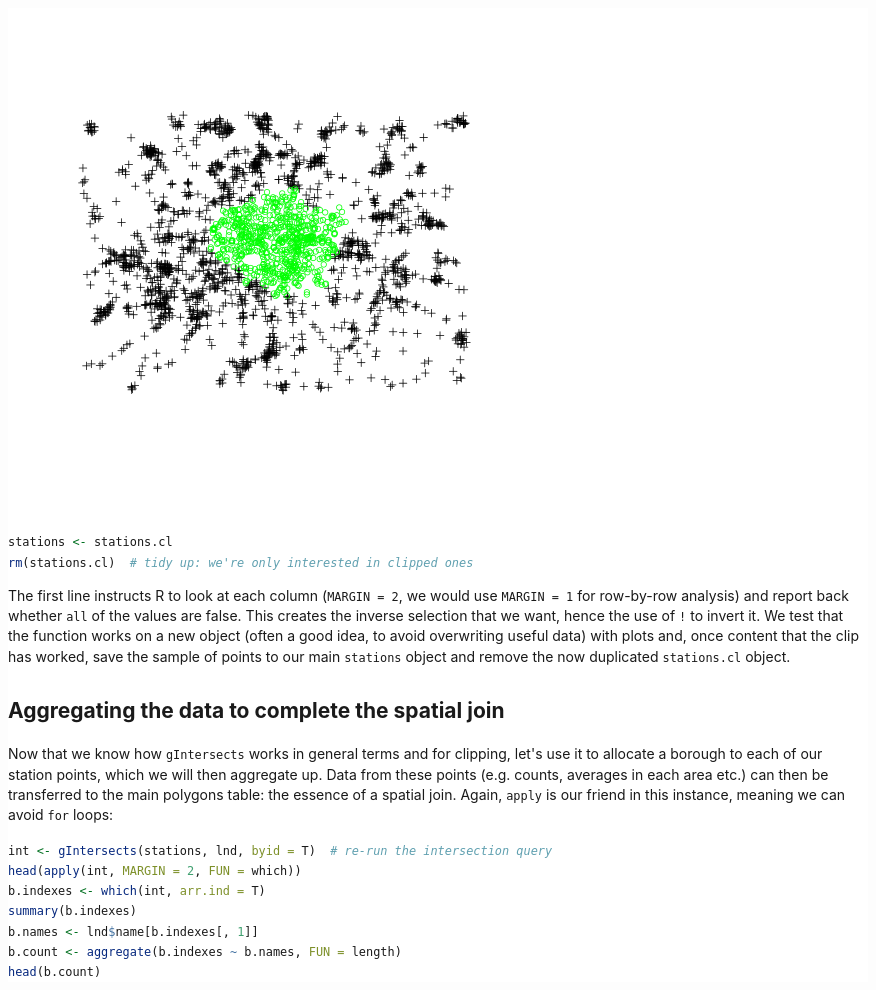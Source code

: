 ![plot of chunk Clipped points (within London boroughs)](figure/Clipped_points__within_London_boroughs_.png) 

```r
stations <- stations.cl
rm(stations.cl)  # tidy up: we're only interested in clipped ones
```


The first line instructs R to look at each column (`MARGIN = 2`, we would use
`MARGIN = 1` for row-by-row analysis) and report back whether `all` of the values are
false. This creates the inverse selection that we want, hence the use of `!` to invert it.
We test that the function works on a new object (often a good idea, to avoid overwriting 
useful data) with plots and, once content that the clip has worked, save the sample of 
points to our main `stations` object and remove the now duplicated `stations.cl` object.

## Aggregating the data to complete the spatial join

Now that we know how `gIntersects` works in general terms and for clipping, 
let's use it to 
allocate a borough to each of our station points, which we will then 
aggregate up. Data from these points (e.g. counts, averages in each area etc.)
can then be transferred to the main polygons table: the essence of a spatial 
join. Again, `apply` is our friend in this instance, meaning we can avoid `for` loops:


```r
int <- gIntersects(stations, lnd, byid = T)  # re-run the intersection query 
head(apply(int, MARGIN = 2, FUN = which))
b.indexes <- which(int, arr.ind = T)
summary(b.indexes)
b.names <- lnd$name[b.indexes[, 1]]
b.count <- aggregate(b.indexes ~ b.names, FUN = length)
head(b.count)
```
